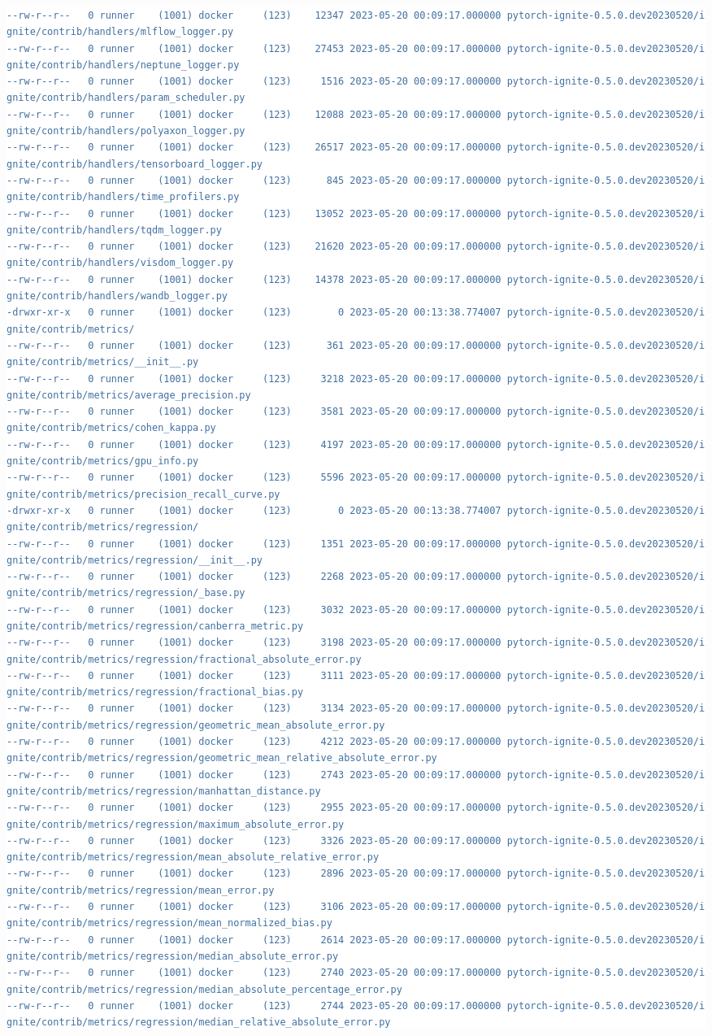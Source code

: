 ```diff
--rw-r--r--   0 runner    (1001) docker     (123)    12347 2023-05-20 00:09:17.000000 pytorch-ignite-0.5.0.dev20230520/ignite/contrib/handlers/mlflow_logger.py
--rw-r--r--   0 runner    (1001) docker     (123)    27453 2023-05-20 00:09:17.000000 pytorch-ignite-0.5.0.dev20230520/ignite/contrib/handlers/neptune_logger.py
--rw-r--r--   0 runner    (1001) docker     (123)     1516 2023-05-20 00:09:17.000000 pytorch-ignite-0.5.0.dev20230520/ignite/contrib/handlers/param_scheduler.py
--rw-r--r--   0 runner    (1001) docker     (123)    12088 2023-05-20 00:09:17.000000 pytorch-ignite-0.5.0.dev20230520/ignite/contrib/handlers/polyaxon_logger.py
--rw-r--r--   0 runner    (1001) docker     (123)    26517 2023-05-20 00:09:17.000000 pytorch-ignite-0.5.0.dev20230520/ignite/contrib/handlers/tensorboard_logger.py
--rw-r--r--   0 runner    (1001) docker     (123)      845 2023-05-20 00:09:17.000000 pytorch-ignite-0.5.0.dev20230520/ignite/contrib/handlers/time_profilers.py
--rw-r--r--   0 runner    (1001) docker     (123)    13052 2023-05-20 00:09:17.000000 pytorch-ignite-0.5.0.dev20230520/ignite/contrib/handlers/tqdm_logger.py
--rw-r--r--   0 runner    (1001) docker     (123)    21620 2023-05-20 00:09:17.000000 pytorch-ignite-0.5.0.dev20230520/ignite/contrib/handlers/visdom_logger.py
--rw-r--r--   0 runner    (1001) docker     (123)    14378 2023-05-20 00:09:17.000000 pytorch-ignite-0.5.0.dev20230520/ignite/contrib/handlers/wandb_logger.py
-drwxr-xr-x   0 runner    (1001) docker     (123)        0 2023-05-20 00:13:38.774007 pytorch-ignite-0.5.0.dev20230520/ignite/contrib/metrics/
--rw-r--r--   0 runner    (1001) docker     (123)      361 2023-05-20 00:09:17.000000 pytorch-ignite-0.5.0.dev20230520/ignite/contrib/metrics/__init__.py
--rw-r--r--   0 runner    (1001) docker     (123)     3218 2023-05-20 00:09:17.000000 pytorch-ignite-0.5.0.dev20230520/ignite/contrib/metrics/average_precision.py
--rw-r--r--   0 runner    (1001) docker     (123)     3581 2023-05-20 00:09:17.000000 pytorch-ignite-0.5.0.dev20230520/ignite/contrib/metrics/cohen_kappa.py
--rw-r--r--   0 runner    (1001) docker     (123)     4197 2023-05-20 00:09:17.000000 pytorch-ignite-0.5.0.dev20230520/ignite/contrib/metrics/gpu_info.py
--rw-r--r--   0 runner    (1001) docker     (123)     5596 2023-05-20 00:09:17.000000 pytorch-ignite-0.5.0.dev20230520/ignite/contrib/metrics/precision_recall_curve.py
-drwxr-xr-x   0 runner    (1001) docker     (123)        0 2023-05-20 00:13:38.774007 pytorch-ignite-0.5.0.dev20230520/ignite/contrib/metrics/regression/
--rw-r--r--   0 runner    (1001) docker     (123)     1351 2023-05-20 00:09:17.000000 pytorch-ignite-0.5.0.dev20230520/ignite/contrib/metrics/regression/__init__.py
--rw-r--r--   0 runner    (1001) docker     (123)     2268 2023-05-20 00:09:17.000000 pytorch-ignite-0.5.0.dev20230520/ignite/contrib/metrics/regression/_base.py
--rw-r--r--   0 runner    (1001) docker     (123)     3032 2023-05-20 00:09:17.000000 pytorch-ignite-0.5.0.dev20230520/ignite/contrib/metrics/regression/canberra_metric.py
--rw-r--r--   0 runner    (1001) docker     (123)     3198 2023-05-20 00:09:17.000000 pytorch-ignite-0.5.0.dev20230520/ignite/contrib/metrics/regression/fractional_absolute_error.py
--rw-r--r--   0 runner    (1001) docker     (123)     3111 2023-05-20 00:09:17.000000 pytorch-ignite-0.5.0.dev20230520/ignite/contrib/metrics/regression/fractional_bias.py
--rw-r--r--   0 runner    (1001) docker     (123)     3134 2023-05-20 00:09:17.000000 pytorch-ignite-0.5.0.dev20230520/ignite/contrib/metrics/regression/geometric_mean_absolute_error.py
--rw-r--r--   0 runner    (1001) docker     (123)     4212 2023-05-20 00:09:17.000000 pytorch-ignite-0.5.0.dev20230520/ignite/contrib/metrics/regression/geometric_mean_relative_absolute_error.py
--rw-r--r--   0 runner    (1001) docker     (123)     2743 2023-05-20 00:09:17.000000 pytorch-ignite-0.5.0.dev20230520/ignite/contrib/metrics/regression/manhattan_distance.py
--rw-r--r--   0 runner    (1001) docker     (123)     2955 2023-05-20 00:09:17.000000 pytorch-ignite-0.5.0.dev20230520/ignite/contrib/metrics/regression/maximum_absolute_error.py
--rw-r--r--   0 runner    (1001) docker     (123)     3326 2023-05-20 00:09:17.000000 pytorch-ignite-0.5.0.dev20230520/ignite/contrib/metrics/regression/mean_absolute_relative_error.py
--rw-r--r--   0 runner    (1001) docker     (123)     2896 2023-05-20 00:09:17.000000 pytorch-ignite-0.5.0.dev20230520/ignite/contrib/metrics/regression/mean_error.py
--rw-r--r--   0 runner    (1001) docker     (123)     3106 2023-05-20 00:09:17.000000 pytorch-ignite-0.5.0.dev20230520/ignite/contrib/metrics/regression/mean_normalized_bias.py
--rw-r--r--   0 runner    (1001) docker     (123)     2614 2023-05-20 00:09:17.000000 pytorch-ignite-0.5.0.dev20230520/ignite/contrib/metrics/regression/median_absolute_error.py
--rw-r--r--   0 runner    (1001) docker     (123)     2740 2023-05-20 00:09:17.000000 pytorch-ignite-0.5.0.dev20230520/ignite/contrib/metrics/regression/median_absolute_percentage_error.py
--rw-r--r--   0 runner    (1001) docker     (123)     2744 2023-05-20 00:09:17.000000 pytorch-ignite-0.5.0.dev20230520/ignite/contrib/metrics/regression/median_relative_absolute_error.py
```